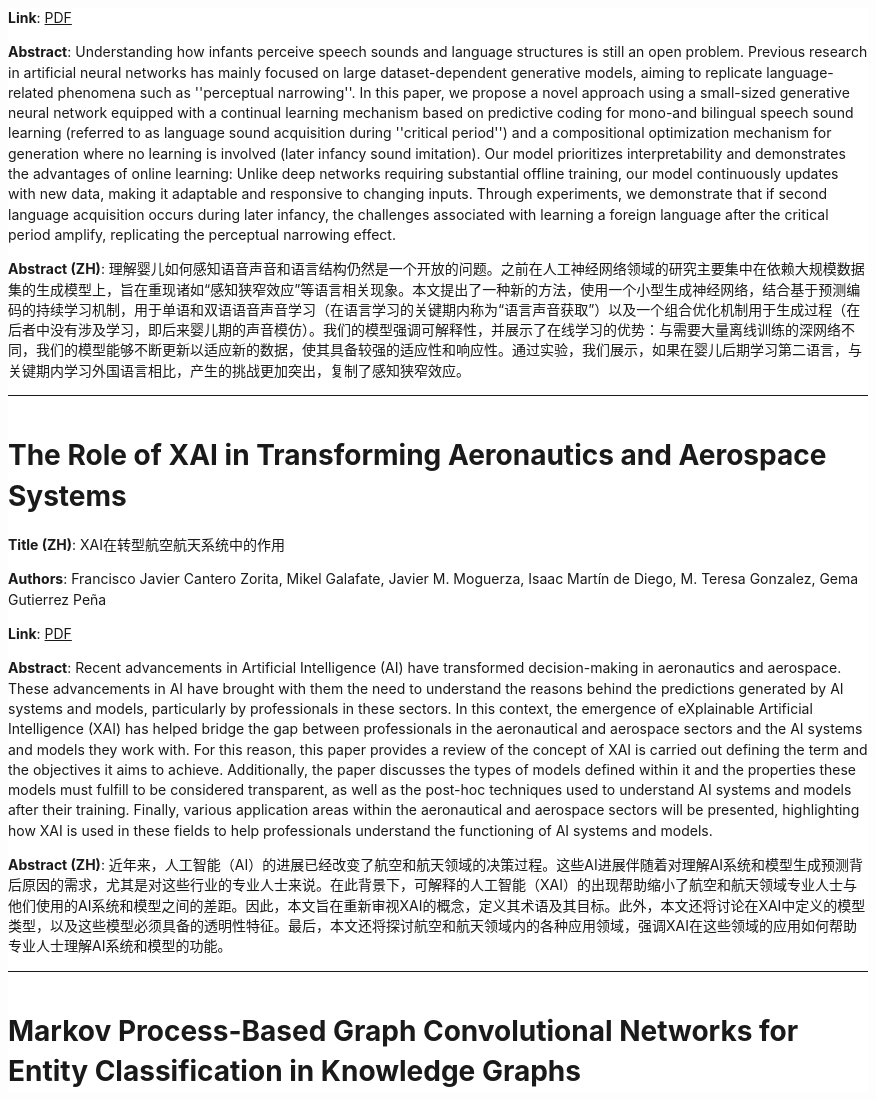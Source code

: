 **Link**: [PDF](https://arxiv.org/pdf/2412.17456)  

**Abstract**: Understanding how infants perceive speech sounds and language structures is still an open problem. Previous research in artificial neural networks has mainly focused on large dataset-dependent generative models, aiming to replicate language-related phenomena such as ''perceptual narrowing''. In this paper, we propose a novel approach using a small-sized generative neural network equipped with a continual learning mechanism based on predictive coding for mono-and bilingual speech sound learning (referred to as language sound acquisition during ''critical period'') and a compositional optimization mechanism for generation where no learning is involved (later infancy sound imitation). Our model prioritizes interpretability and demonstrates the advantages of online learning: Unlike deep networks requiring substantial offline training, our model continuously updates with new data, making it adaptable and responsive to changing inputs. Through experiments, we demonstrate that if second language acquisition occurs during later infancy, the challenges associated with learning a foreign language after the critical period amplify, replicating the perceptual narrowing effect. 

**Abstract (ZH)**: 理解婴儿如何感知语音声音和语言结构仍然是一个开放的问题。之前在人工神经网络领域的研究主要集中在依赖大规模数据集的生成模型上，旨在重现诸如“感知狭窄效应”等语言相关现象。本文提出了一种新的方法，使用一个小型生成神经网络，结合基于预测编码的持续学习机制，用于单语和双语语音声音学习（在语言学习的关键期内称为“语言声音获取”）以及一个组合优化机制用于生成过程（在后者中没有涉及学习，即后来婴儿期的声音模仿）。我们的模型强调可解释性，并展示了在线学习的优势：与需要大量离线训练的深网络不同，我们的模型能够不断更新以适应新的数据，使其具备较强的适应性和响应性。通过实验，我们展示，如果在婴儿后期学习第二语言，与关键期内学习外国语言相比，产生的挑战更加突出，复制了感知狭窄效应。 

---
# The Role of XAI in Transforming Aeronautics and Aerospace Systems 

**Title (ZH)**: XAI在转型航空航天系统中的作用 

**Authors**: Francisco Javier Cantero Zorita, Mikel Galafate, Javier M. Moguerza, Isaac Martín de Diego, M. Teresa Gonzalez, Gema Gutierrez Peña  

**Link**: [PDF](https://arxiv.org/pdf/2412.17440)  

**Abstract**: Recent advancements in Artificial Intelligence (AI) have transformed decision-making in aeronautics and aerospace. These advancements in AI have brought with them the need to understand the reasons behind the predictions generated by AI systems and models, particularly by professionals in these sectors. In this context, the emergence of eXplainable Artificial Intelligence (XAI) has helped bridge the gap between professionals in the aeronautical and aerospace sectors and the AI systems and models they work with. For this reason, this paper provides a review of the concept of XAI is carried out defining the term and the objectives it aims to achieve. Additionally, the paper discusses the types of models defined within it and the properties these models must fulfill to be considered transparent, as well as the post-hoc techniques used to understand AI systems and models after their training. Finally, various application areas within the aeronautical and aerospace sectors will be presented, highlighting how XAI is used in these fields to help professionals understand the functioning of AI systems and models. 

**Abstract (ZH)**: 近年来，人工智能（AI）的进展已经改变了航空和航天领域的决策过程。这些AI进展伴随着对理解AI系统和模型生成预测背后原因的需求，尤其是对这些行业的专业人士来说。在此背景下，可解释的人工智能（XAI）的出现帮助缩小了航空和航天领域专业人士与他们使用的AI系统和模型之间的差距。因此，本文旨在重新审视XAI的概念，定义其术语及其目标。此外，本文还将讨论在XAI中定义的模型类型，以及这些模型必须具备的透明性特征。最后，本文还将探讨航空和航天领域内的各种应用领域，强调XAI在这些领域的应用如何帮助专业人士理解AI系统和模型的功能。 

---
# Markov Process-Based Graph Convolutional Networks for Entity Classification in Knowledge Graphs 

